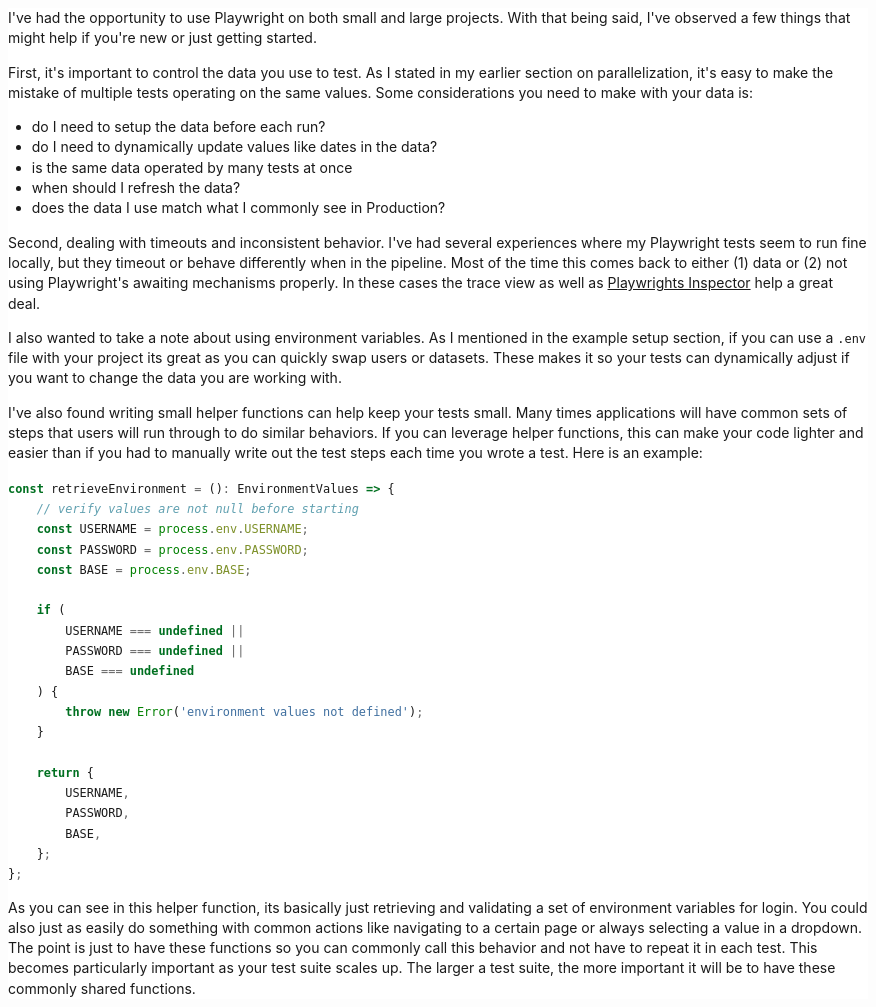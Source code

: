 I've had the opportunity to use Playwright on both small and large projects. With that being said, I've observed a few things that might help if you're new or just getting started.

First, it's important to control the data you use to test. As I stated in my earlier section on parallelization, it's easy to make the mistake of multiple tests operating on the same values. Some considerations you need to make with your data is:

- do I need to setup the data before each run?
- do I need to dynamically update values like dates in the data?
- is the same data operated by many tests at once
- when should I refresh the data?
- does the data I use match what I commonly see in Production?

Second, dealing with timeouts and inconsistent behavior. I've had several experiences where my Playwright tests seem to run fine locally, but they timeout or behave differently when in the pipeline. Most of the time this comes back to either (1) data or (2) not using Playwright's awaiting mechanisms properly. In these cases the trace view as well as [Playwrights Inspector](https://playwright.dev/docs/debug#playwright-inspector) help a great deal.

I also wanted to take a note about using environment variables. As I mentioned in the example setup section, if you can use a `.env` file with your project its great as you can quickly swap users or datasets. These makes it so your tests can dynamically adjust if you want to change the data you are working with.

I've also found writing small helper functions can help keep your tests small. Many times applications will have common sets of steps that users will run through to do similar behaviors. If you can leverage helper functions, this can make your code lighter and easier than if you had to manually write out the test steps each time you wrote a test. Here is an example:

```js
const retrieveEnvironment = (): EnvironmentValues => {
    // verify values are not null before starting
    const USERNAME = process.env.USERNAME;
    const PASSWORD = process.env.PASSWORD;
    const BASE = process.env.BASE;

    if (
        USERNAME === undefined ||
        PASSWORD === undefined ||
        BASE === undefined
    ) {
        throw new Error('environment values not defined');
    }

    return {
        USERNAME,
        PASSWORD,
        BASE,
    };
};
```

As you can see in this helper function, its basically just retrieving and validating a set of environment variables for login. You could also just as easily do something with common actions like navigating to a certain page or always selecting a value in a dropdown. The point is just to have these functions so you can commonly call this behavior and not have to repeat it in each test. This becomes particularly important as your test suite scales up. The larger a test suite, the more important it will be to have these commonly shared functions.
